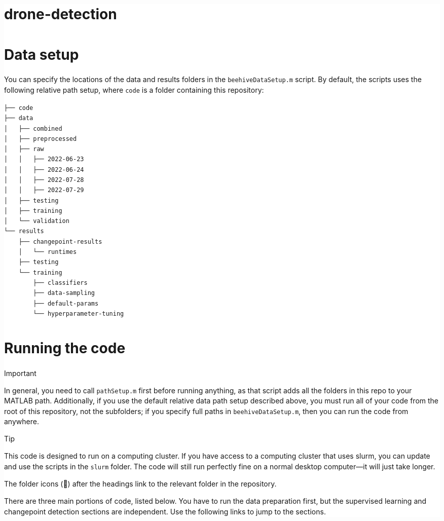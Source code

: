 # drone-detection


# Data setup
You can specify the locations of the data and results folders in the `beehiveDataSetup.m` script. By default, the scripts uses the following relative path setup, where `code` is a folder containing this repository:
```
├── code
├── data
│   ├── combined
│   ├── preprocessed
│   ├── raw
│   │   ├── 2022-06-23
│   │   ├── 2022-06-24
│   │   ├── 2022-07-28
│   │   ├── 2022-07-29
│   ├── testing
│   ├── training
│   └── validation
└── results
    ├── changepoint-results
    │   └── runtimes
    ├── testing
    └── training
        ├── classifiers
        ├── data-sampling
        ├── default-params
        └── hyperparameter-tuning
```


# Running the code

> [!IMPORTANT]
> In general, you need to call `pathSetup.m` first before running anything, as that script adds all the folders in this repo to your MATLAB path. Additionally, if you use the default relative data path setup described above, you must run all of your code from the root of this repository, not the subfolders; if you specify full paths in `beehiveDataSetup.m`, then you can run the code from anywhere.

> [!TIP]
> This code is designed to run on a computing cluster. If you have access to a computing cluster that uses slurm, you can update and use the scripts in the `slurm` folder. The code will still run perfectly fine on a normal desktop computer&mdash;it will just take longer.

The folder icons (📁) after the headings link to the relevant folder in the repository.

There are three main portions of code, listed below. You have to run the data preparation first, but the supervised learning and changepoint detection sections are independent. Use the following links to jump to the sections.
